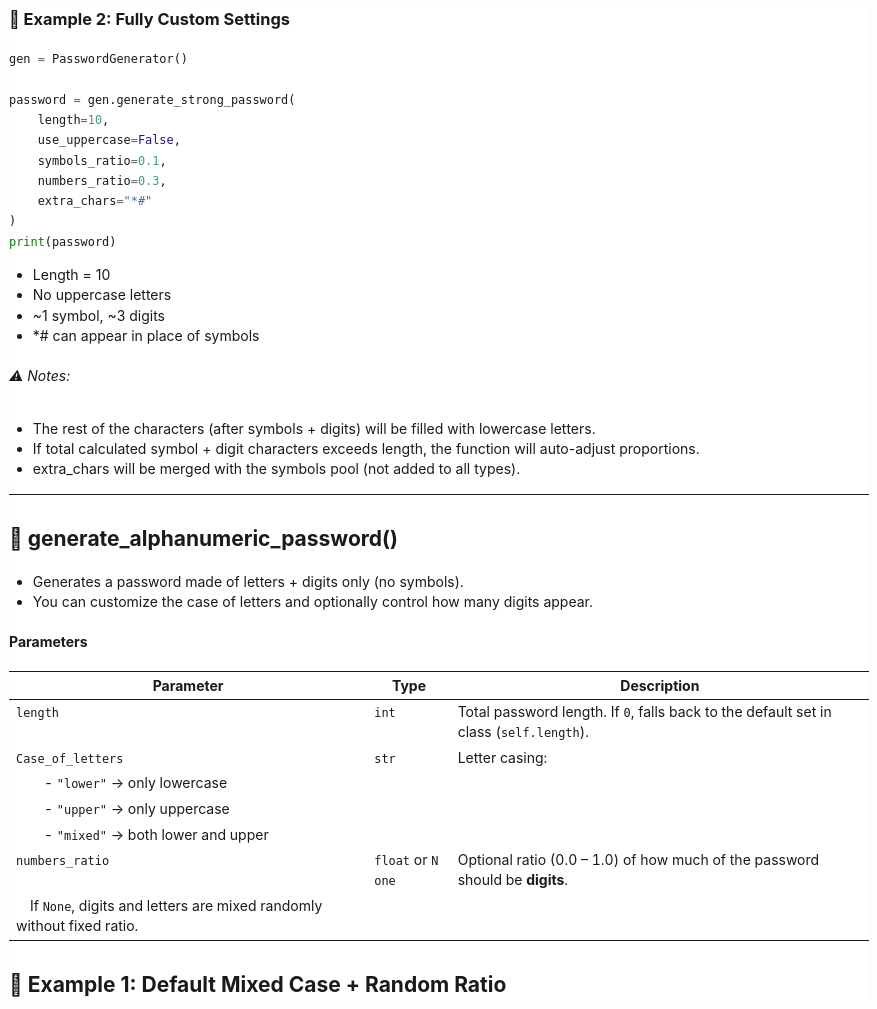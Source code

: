 
### 🧪 Example 2: Fully Custom Settings

``` python
gen = PasswordGenerator()

password = gen.generate_strong_password(
    length=10,
    use_uppercase=False,
    symbols_ratio=0.1,
    numbers_ratio=0.3,
    extra_chars="*#"
)
print(password)
```

- Length = 10
- No uppercase letters
- ~1 symbol, ~3 digits
- *# can appear in place of symbols

###### ⚠️ Notes:
- The rest of the characters (after symbols + digits) will be filled with lowercase letters.
- If total calculated symbol + digit characters exceeds length, the function will auto-adjust proportions.
- extra_chars will be merged with the symbols pool (not added to all types).

---

## 🔡 generate_alphanumeric_password()

- Generates a password made of letters + digits only (no symbols).
- You can customize the case of letters and optionally control how many digits appear.

#### Parameters
| Parameter                                                              | Type              | Description                                                                            |
| ---------------------------------------------------------------------- | ----------------- | -------------------------------------------------------------------------------------- |
| `length`                                                               | `int`             | Total password length. If `0`, falls back to the default set in class (`self.length`). |
| `Case_of_letters`                                                      | `str`             | Letter casing:                                                                         |
|   - `"lower"` → only lowercase                                         |                   |                                                                                        |
|   - `"upper"` → only uppercase                                         |                   |                                                                                        |
|   - `"mixed"` → both lower and upper                                   |                   |                                                                                        |
| `numbers_ratio`                                                        | `float` or `None` | Optional ratio (0.0 – 1.0) of how much of the password should be **digits**.           |
|  If `None`, digits and letters are mixed randomly without fixed ratio. |                   |                                                                                        |

## 🧪 Example 1: Default Mixed Case + Random Ratio
